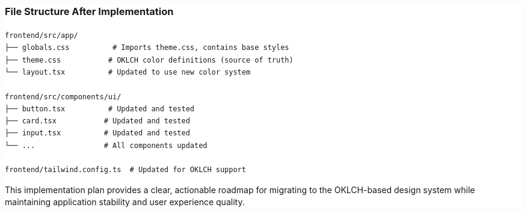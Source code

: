 ### File Structure After Implementation

```
frontend/src/app/
├── globals.css          # Imports theme.css, contains base styles
├── theme.css           # OKLCH color definitions (source of truth)
└── layout.tsx          # Updated to use new color system

frontend/src/components/ui/
├── button.tsx          # Updated and tested
├── card.tsx           # Updated and tested
├── input.tsx          # Updated and tested
└── ...                # All components updated

frontend/tailwind.config.ts  # Updated for OKLCH support
```

This implementation plan provides a clear, actionable roadmap for migrating to the OKLCH-based design system while maintaining application stability and user experience quality.